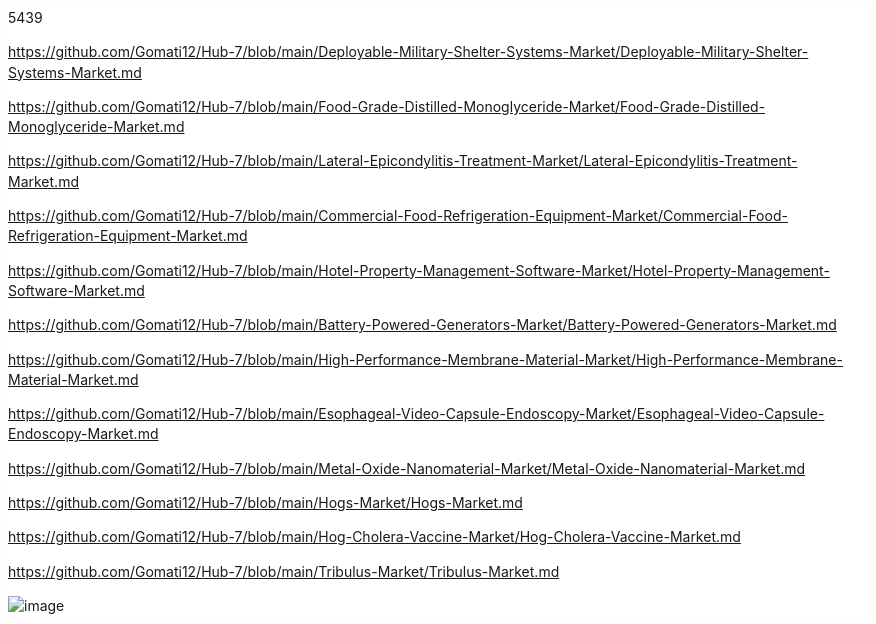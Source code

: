 5439</p><p><a href="https://github.com/Gomati12/Hub-7/blob/main/Deployable-Military-Shelter-Systems-Market/Deployable-Military-Shelter-Systems-Market.md">https://github.com/Gomati12/Hub-7/blob/main/Deployable-Military-Shelter-Systems-Market/Deployable-Military-Shelter-Systems-Market.md</a></p><p><a href="https://github.com/Gomati12/Hub-7/blob/main/Food-Grade-Distilled-Monoglyceride-Market/Food-Grade-Distilled-Monoglyceride-Market.md">https://github.com/Gomati12/Hub-7/blob/main/Food-Grade-Distilled-Monoglyceride-Market/Food-Grade-Distilled-Monoglyceride-Market.md</a></p><p><a href="https://github.com/Gomati12/Hub-7/blob/main/Lateral-Epicondylitis-Treatment-Market/Lateral-Epicondylitis-Treatment-Market.md">https://github.com/Gomati12/Hub-7/blob/main/Lateral-Epicondylitis-Treatment-Market/Lateral-Epicondylitis-Treatment-Market.md</a></p><p><a href="https://github.com/Gomati12/Hub-7/blob/main/Commercial-Food-Refrigeration-Equipment-Market/Commercial-Food-Refrigeration-Equipment-Market.md">https://github.com/Gomati12/Hub-7/blob/main/Commercial-Food-Refrigeration-Equipment-Market/Commercial-Food-Refrigeration-Equipment-Market.md</a></p><p><a href="https://github.com/Gomati12/Hub-7/blob/main/Hotel-Property-Management-Software-Market/Hotel-Property-Management-Software-Market.md">https://github.com/Gomati12/Hub-7/blob/main/Hotel-Property-Management-Software-Market/Hotel-Property-Management-Software-Market.md</a></p><p><a href="https://github.com/Gomati12/Hub-7/blob/main/Battery-Powered-Generators-Market/Battery-Powered-Generators-Market.md">https://github.com/Gomati12/Hub-7/blob/main/Battery-Powered-Generators-Market/Battery-Powered-Generators-Market.md</a></p><p><a href="https://github.com/Gomati12/Hub-7/blob/main/High-Performance-Membrane-Material-Market/High-Performance-Membrane-Material-Market.md">https://github.com/Gomati12/Hub-7/blob/main/High-Performance-Membrane-Material-Market/High-Performance-Membrane-Material-Market.md</a></p><p><a href="https://github.com/Gomati12/Hub-7/blob/main/Esophageal-Video-Capsule-Endoscopy-Market/Esophageal-Video-Capsule-Endoscopy-Market.md">https://github.com/Gomati12/Hub-7/blob/main/Esophageal-Video-Capsule-Endoscopy-Market/Esophageal-Video-Capsule-Endoscopy-Market.md</a></p><p><a href="https://github.com/Gomati12/Hub-7/blob/main/Metal-Oxide-Nanomaterial-Market/Metal-Oxide-Nanomaterial-Market.md">https://github.com/Gomati12/Hub-7/blob/main/Metal-Oxide-Nanomaterial-Market/Metal-Oxide-Nanomaterial-Market.md</a></p><p><a href="https://github.com/Gomati12/Hub-7/blob/main/Hogs-Market/Hogs-Market.md">https://github.com/Gomati12/Hub-7/blob/main/Hogs-Market/Hogs-Market.md</a></p><p><a href="https://github.com/Gomati12/Hub-7/blob/main/Hog-Cholera-Vaccine-Market/Hog-Cholera-Vaccine-Market.md">https://github.com/Gomati12/Hub-7/blob/main/Hog-Cholera-Vaccine-Market/Hog-Cholera-Vaccine-Market.md</a></p><p><a href="https://github.com/Gomati12/Hub-7/blob/main/Tribulus-Market/Tribulus-Market.md">https://github.com/Gomati12/Hub-7/blob/main/Tribulus-Market/Tribulus-Market.md</a></p>
![image](https://github.com/user-attachments/assets/1ac48f4b-0a5d-44e9-b1ac-2284afa1baec)
